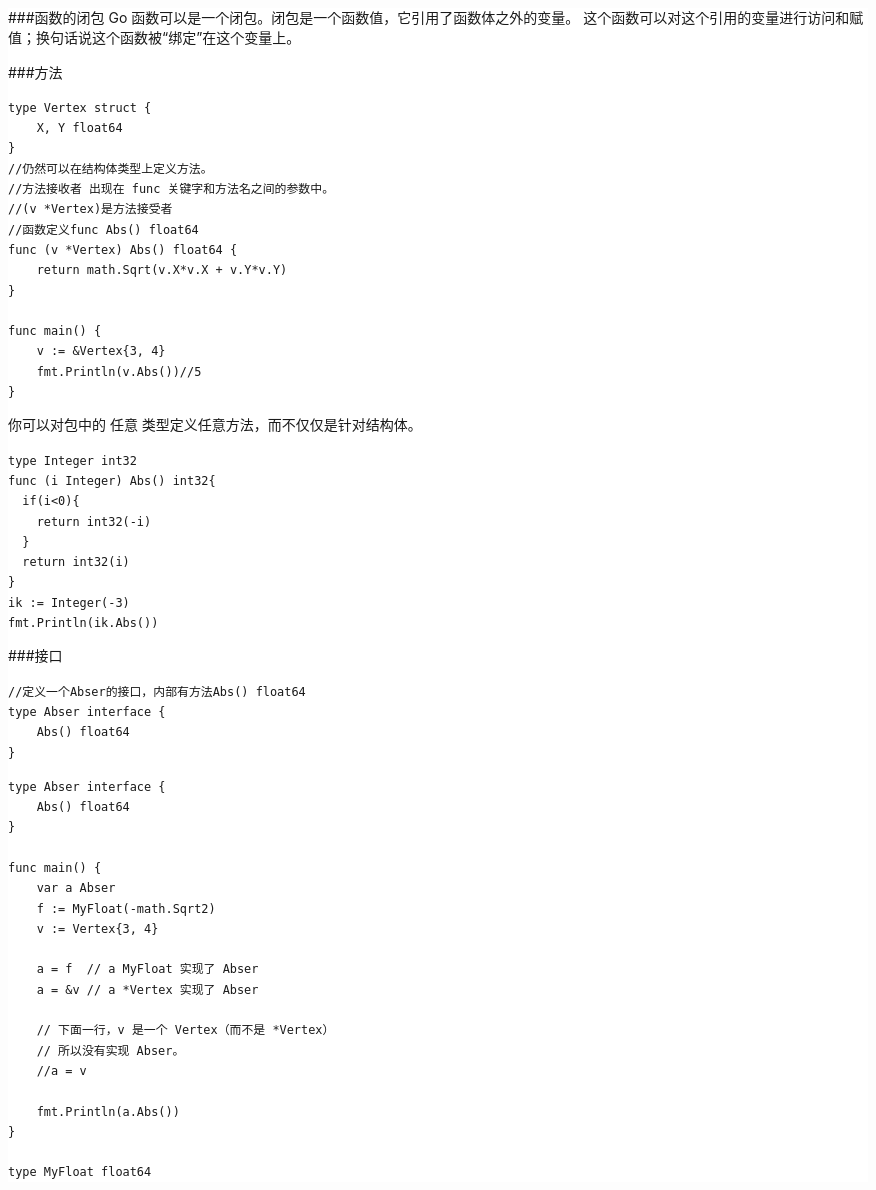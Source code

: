 ###函数的闭包
Go 函数可以是一个闭包。闭包是一个函数值，它引用了函数体之外的变量。 这个函数可以对这个引用的变量进行访问和赋值；换句话说这个函数被“绑定”在这个变量上。




###方法

```
type Vertex struct {
	X, Y float64
}
//仍然可以在结构体类型上定义方法。
//方法接收者 出现在 func 关键字和方法名之间的参数中。
//(v *Vertex)是方法接受者
//函数定义func Abs() float64 
func (v *Vertex) Abs() float64 {
	return math.Sqrt(v.X*v.X + v.Y*v.Y)
}

func main() {
	v := &Vertex{3, 4}
	fmt.Println(v.Abs())//5
}
```

你可以对包中的 任意 类型定义任意方法，而不仅仅是针对结构体。
```
type Integer int32
func (i Integer) Abs() int32{
  if(i<0){
  	return int32(-i)
  }
  return int32(i)
}
ik := Integer(-3)
fmt.Println(ik.Abs())
```


###接口
```
//定义一个Abser的接口，内部有方法Abs() float64
type Abser interface {
	Abs() float64
}
```

```
type Abser interface {
	Abs() float64
}

func main() {
	var a Abser
	f := MyFloat(-math.Sqrt2)
	v := Vertex{3, 4}

	a = f  // a MyFloat 实现了 Abser
	a = &v // a *Vertex 实现了 Abser

	// 下面一行，v 是一个 Vertex（而不是 *Vertex）
	// 所以没有实现 Abser。
	//a = v

	fmt.Println(a.Abs())
}

type MyFloat float64
```